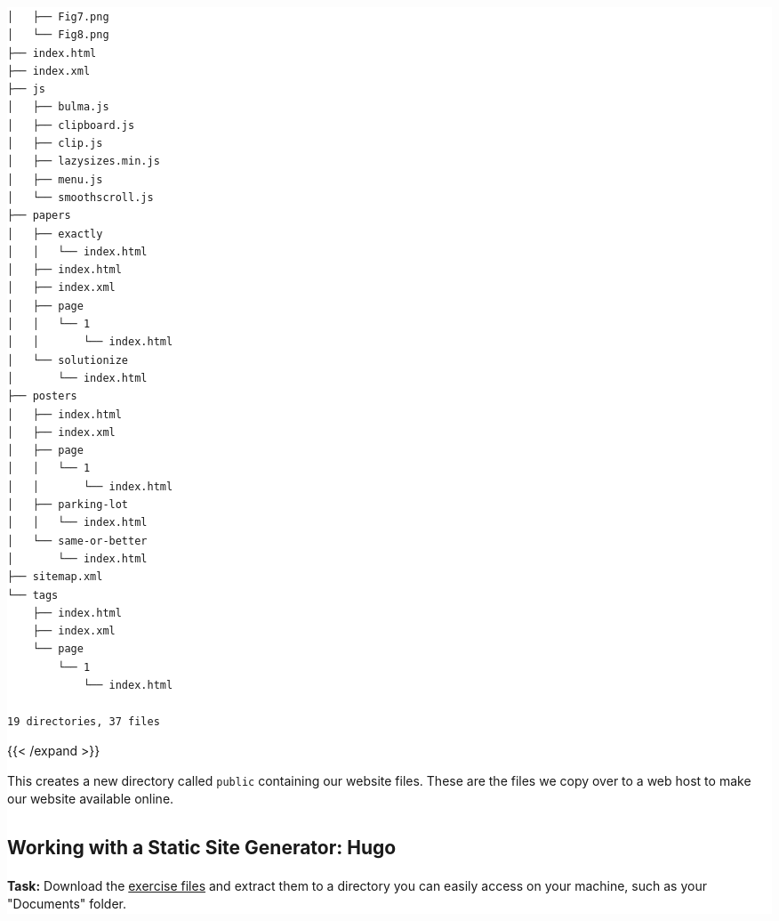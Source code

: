 ```
│   ├── Fig7.png
│   └── Fig8.png
├── index.html
├── index.xml
├── js
│   ├── bulma.js
│   ├── clipboard.js
│   ├── clip.js
│   ├── lazysizes.min.js
│   ├── menu.js
│   └── smoothscroll.js
├── papers
│   ├── exactly
│   │   └── index.html
│   ├── index.html
│   ├── index.xml
│   ├── page
│   │   └── 1
│   │       └── index.html
│   └── solutionize
│       └── index.html
├── posters
│   ├── index.html
│   ├── index.xml
│   ├── page
│   │   └── 1
│   │       └── index.html
│   ├── parking-lot
│   │   └── index.html
│   └── same-or-better
│       └── index.html
├── sitemap.xml
└── tags
    ├── index.html
    ├── index.xml
    └── page
        └── 1
            └── index.html

19 directories, 37 files
```

{{< /expand >}}

This creates a new directory called `public` containing our website files. These are the files we copy over to a web host to make our website available online. 

## Working with a Static Site Generator: Hugo

**Task:** Download the [exercise files]() and extract them to a directory you can easily access on your machine, such as your "Documents" folder.

